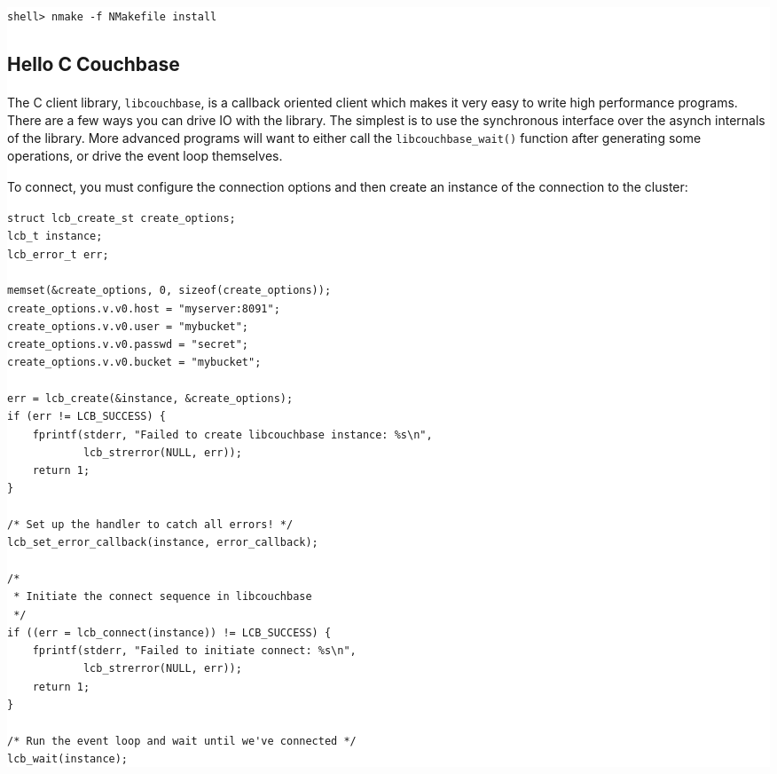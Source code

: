 
```
shell> nmake -f NMakefile install
```

<a id="hello_couchbase-c-sdk"></a>

## Hello C Couchbase

The C client library, `libcouchbase`, is a callback oriented client which makes
it very easy to write high performance programs. There are a few ways you can
drive IO with the library. The simplest is to use the synchronous interface over
the asynch internals of the library. More advanced programs will want to either
call the `libcouchbase_wait()` function after generating some operations, or
drive the event loop themselves.

To connect, you must configure the connection options and then create an
instance of the connection to the cluster:


```
struct lcb_create_st create_options;
lcb_t instance;
lcb_error_t err;

memset(&create_options, 0, sizeof(create_options));
create_options.v.v0.host = "myserver:8091";
create_options.v.v0.user = "mybucket";
create_options.v.v0.passwd = "secret";
create_options.v.v0.bucket = "mybucket";

err = lcb_create(&instance, &create_options);
if (err != LCB_SUCCESS) {
    fprintf(stderr, "Failed to create libcouchbase instance: %s\n",
            lcb_strerror(NULL, err));
    return 1;
}

/* Set up the handler to catch all errors! */
lcb_set_error_callback(instance, error_callback);

/*
 * Initiate the connect sequence in libcouchbase
 */
if ((err = lcb_connect(instance)) != LCB_SUCCESS) {
    fprintf(stderr, "Failed to initiate connect: %s\n",
            lcb_strerror(NULL, err));
    return 1;
}

/* Run the event loop and wait until we've connected */
lcb_wait(instance);
```
